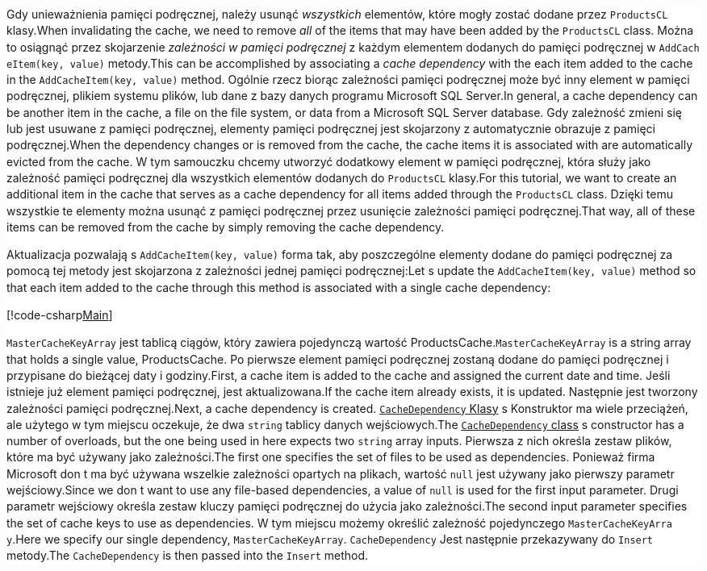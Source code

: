 <span data-ttu-id="c525b-199">Gdy unieważnienia pamięci podręcznej, należy usunąć *wszystkich* elementów, które mogły zostać dodane przez `ProductsCL` klasy.</span><span class="sxs-lookup"><span data-stu-id="c525b-199">When invalidating the cache, we need to remove *all* of the items that may have been added by the `ProductsCL` class.</span></span> <span data-ttu-id="c525b-200">Można to osiągnąć przez skojarzenie *zależności w pamięci podręcznej* z każdym elementem dodanych do pamięci podręcznej w `AddCacheItem(key, value)` metody.</span><span class="sxs-lookup"><span data-stu-id="c525b-200">This can be accomplished by associating a *cache dependency* with the each item added to the cache in the `AddCacheItem(key, value)` method.</span></span> <span data-ttu-id="c525b-201">Ogólnie rzecz biorąc zależności pamięci podręcznej może być inny element w pamięci podręcznej, plikiem systemu plików, lub dane z bazy danych programu Microsoft SQL Server.</span><span class="sxs-lookup"><span data-stu-id="c525b-201">In general, a cache dependency can be another item in the cache, a file on the file system, or data from a Microsoft SQL Server database.</span></span> <span data-ttu-id="c525b-202">Gdy zależność zmieni się lub jest usuwane z pamięci podręcznej, elementy pamięci podręcznej jest skojarzony z automatycznie obrazuje z pamięci podręcznej.</span><span class="sxs-lookup"><span data-stu-id="c525b-202">When the dependency changes or is removed from the cache, the cache items it is associated with are automatically evicted from the cache.</span></span> <span data-ttu-id="c525b-203">W tym samouczku chcemy utworzyć dodatkowy element w pamięci podręcznej, która służy jako zależność pamięci podręcznej dla wszystkich elementów dodanych do `ProductsCL` klasy.</span><span class="sxs-lookup"><span data-stu-id="c525b-203">For this tutorial, we want to create an additional item in the cache that serves as a cache dependency for all items added through the `ProductsCL` class.</span></span> <span data-ttu-id="c525b-204">Dzięki temu wszystkie te elementy można usunąć z pamięci podręcznej przez usunięcie zależności pamięci podręcznej.</span><span class="sxs-lookup"><span data-stu-id="c525b-204">That way, all of these items can be removed from the cache by simply removing the cache dependency.</span></span>

<span data-ttu-id="c525b-205">Aktualizacja pozwalają s `AddCacheItem(key, value)` forma tak, aby poszczególne elementy dodane do pamięci podręcznej za pomocą tej metody jest skojarzona z zależności jednej pamięci podręcznej:</span><span class="sxs-lookup"><span data-stu-id="c525b-205">Let s update the `AddCacheItem(key, value)` method so that each item added to the cache through this method is associated with a single cache dependency:</span></span>


[!code-csharp[Main](caching-data-in-the-architecture-cs/samples/sample9.cs)]

<span data-ttu-id="c525b-206">`MasterCacheKeyArray` jest tablicą ciągów, który zawiera pojedynczą wartość ProductsCache.</span><span class="sxs-lookup"><span data-stu-id="c525b-206">`MasterCacheKeyArray` is a string array that holds a single value, ProductsCache.</span></span> <span data-ttu-id="c525b-207">Po pierwsze element pamięci podręcznej zostaną dodane do pamięci podręcznej i przypisane do bieżącej daty i godziny.</span><span class="sxs-lookup"><span data-stu-id="c525b-207">First, a cache item is added to the cache and assigned the current date and time.</span></span> <span data-ttu-id="c525b-208">Jeśli istnieje już element pamięci podręcznej, jest aktualizowana.</span><span class="sxs-lookup"><span data-stu-id="c525b-208">If the cache item already exists, it is updated.</span></span> <span data-ttu-id="c525b-209">Następnie jest tworzony zależności pamięci podręcznej.</span><span class="sxs-lookup"><span data-stu-id="c525b-209">Next, a cache dependency is created.</span></span> <span data-ttu-id="c525b-210">[ `CacheDependency` Klasy](https://msdn.microsoft.com/library/system.web.caching.cachedependency(VS.80).aspx) s Konstruktor ma wiele przeciążeń, ale użytego w tym miejscu oczekuje, że dwa `string` tablicy danych wejściowych.</span><span class="sxs-lookup"><span data-stu-id="c525b-210">The [`CacheDependency` class](https://msdn.microsoft.com/library/system.web.caching.cachedependency(VS.80).aspx) s constructor has a number of overloads, but the one being used in here expects two `string` array inputs.</span></span> <span data-ttu-id="c525b-211">Pierwsza z nich określa zestaw plików, które ma być używany jako zależności.</span><span class="sxs-lookup"><span data-stu-id="c525b-211">The first one specifies the set of files to be used as dependencies.</span></span> <span data-ttu-id="c525b-212">Ponieważ firma Microsoft don t ma być używana wszelkie zależności opartych na plikach, wartość `null` jest używany jako pierwszy parametr wejściowy.</span><span class="sxs-lookup"><span data-stu-id="c525b-212">Since we don t want to use any file-based dependencies, a value of `null` is used for the first input parameter.</span></span> <span data-ttu-id="c525b-213">Drugi parametr wejściowy określa zestaw kluczy pamięci podręcznej do użycia jako zależności.</span><span class="sxs-lookup"><span data-stu-id="c525b-213">The second input parameter specifies the set of cache keys to use as dependencies.</span></span> <span data-ttu-id="c525b-214">W tym miejscu możemy określić zależność pojedynczego `MasterCacheKeyArray`.</span><span class="sxs-lookup"><span data-stu-id="c525b-214">Here we specify our single dependency, `MasterCacheKeyArray`.</span></span> <span data-ttu-id="c525b-215">`CacheDependency` Jest następnie przekazywany do `Insert` metody.</span><span class="sxs-lookup"><span data-stu-id="c525b-215">The `CacheDependency` is then passed into the `Insert` method.</span></span>
